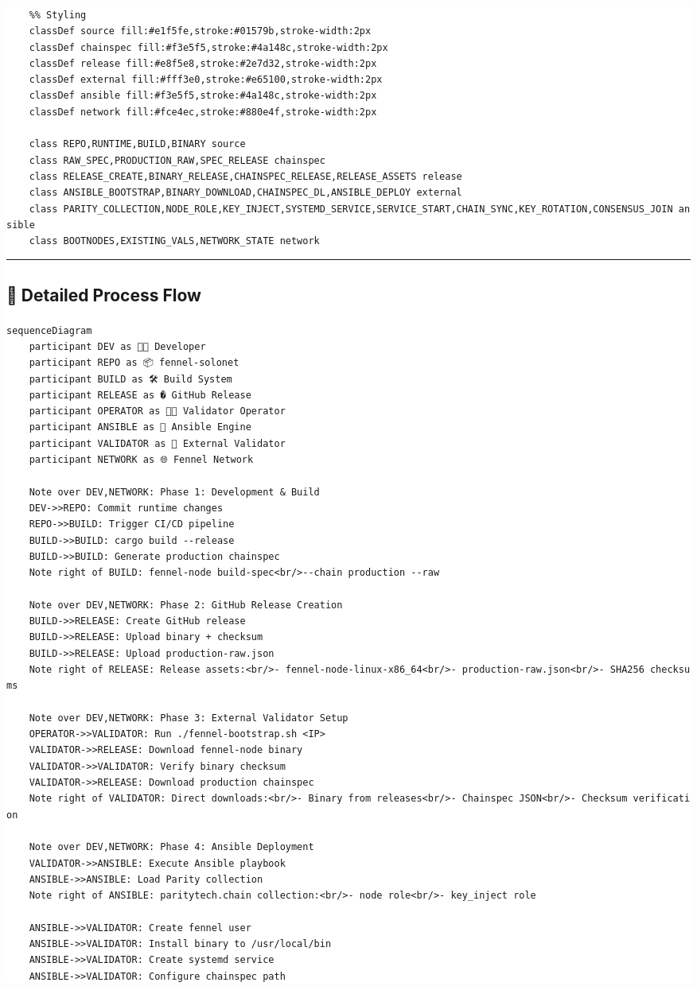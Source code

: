 ```mermaid
    %% Styling
    classDef source fill:#e1f5fe,stroke:#01579b,stroke-width:2px
    classDef chainspec fill:#f3e5f5,stroke:#4a148c,stroke-width:2px
    classDef release fill:#e8f5e8,stroke:#2e7d32,stroke-width:2px
    classDef external fill:#fff3e0,stroke:#e65100,stroke-width:2px
    classDef ansible fill:#f3e5f5,stroke:#4a148c,stroke-width:2px
    classDef network fill:#fce4ec,stroke:#880e4f,stroke-width:2px
    
    class REPO,RUNTIME,BUILD,BINARY source
    class RAW_SPEC,PRODUCTION_RAW,SPEC_RELEASE chainspec
    class RELEASE_CREATE,BINARY_RELEASE,CHAINSPEC_RELEASE,RELEASE_ASSETS release
    class ANSIBLE_BOOTSTRAP,BINARY_DOWNLOAD,CHAINSPEC_DL,ANSIBLE_DEPLOY external
    class PARITY_COLLECTION,NODE_ROLE,KEY_INJECT,SYSTEMD_SERVICE,SERVICE_START,CHAIN_SYNC,KEY_ROTATION,CONSENSUS_JOIN ansible
    class BOOTNODES,EXISTING_VALS,NETWORK_STATE network
```

---

## 🔄 **Detailed Process Flow**

```mermaid
sequenceDiagram
    participant DEV as 👩‍💻 Developer
    participant REPO as 📦 fennel-solonet
    participant BUILD as 🛠️ Build System
    participant RELEASE as � GitHub Release
    participant OPERATOR as 🧑‍💻 Validator Operator
    participant ANSIBLE as 🔧 Ansible Engine
    participant VALIDATOR as 🔷 External Validator
    participant NETWORK as 🌐 Fennel Network

    Note over DEV,NETWORK: Phase 1: Development & Build
    DEV->>REPO: Commit runtime changes
    REPO->>BUILD: Trigger CI/CD pipeline
    BUILD->>BUILD: cargo build --release
    BUILD->>BUILD: Generate production chainspec
    Note right of BUILD: fennel-node build-spec<br/>--chain production --raw
    
    Note over DEV,NETWORK: Phase 2: GitHub Release Creation
    BUILD->>RELEASE: Create GitHub release
    BUILD->>RELEASE: Upload binary + checksum
    BUILD->>RELEASE: Upload production-raw.json
    Note right of RELEASE: Release assets:<br/>- fennel-node-linux-x86_64<br/>- production-raw.json<br/>- SHA256 checksums
    
    Note over DEV,NETWORK: Phase 3: External Validator Setup
    OPERATOR->>VALIDATOR: Run ./fennel-bootstrap.sh <IP>
    VALIDATOR->>RELEASE: Download fennel-node binary
    VALIDATOR->>VALIDATOR: Verify binary checksum
    VALIDATOR->>RELEASE: Download production chainspec
    Note right of VALIDATOR: Direct downloads:<br/>- Binary from releases<br/>- Chainspec JSON<br/>- Checksum verification
    
    Note over DEV,NETWORK: Phase 4: Ansible Deployment
    VALIDATOR->>ANSIBLE: Execute Ansible playbook
    ANSIBLE->>ANSIBLE: Load Parity collection
    Note right of ANSIBLE: paritytech.chain collection:<br/>- node role<br/>- key_inject role
    
    ANSIBLE->>VALIDATOR: Create fennel user
    ANSIBLE->>VALIDATOR: Install binary to /usr/local/bin
    ANSIBLE->>VALIDATOR: Create systemd service
    ANSIBLE->>VALIDATOR: Configure chainspec path
```